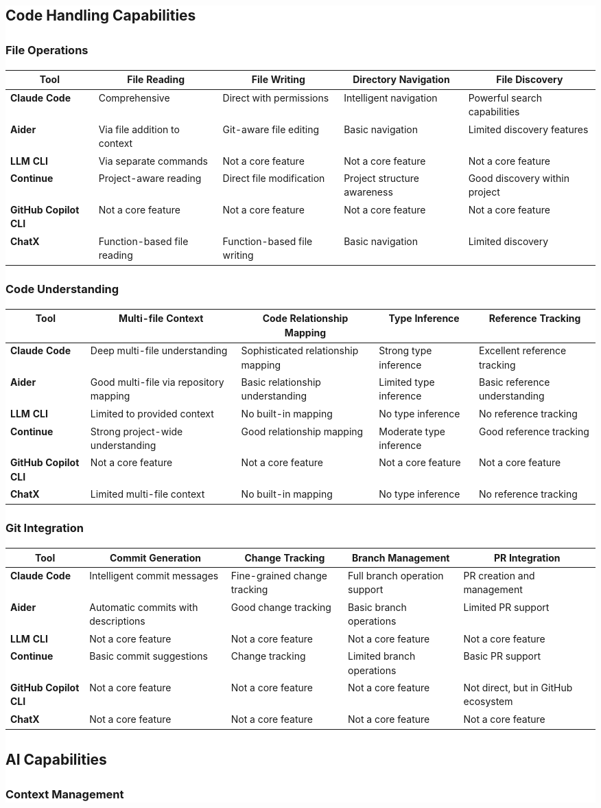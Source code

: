 ## Code Handling Capabilities

### File Operations

| Tool | File Reading | File Writing | Directory Navigation | File Discovery |
|------|-------------|-------------|---------------------|----------------|
| **Claude Code** | Comprehensive | Direct with permissions | Intelligent navigation | Powerful search capabilities |
| **Aider** | Via file addition to context | Git-aware file editing | Basic navigation | Limited discovery features |
| **LLM CLI** | Via separate commands | Not a core feature | Not a core feature | Not a core feature |
| **Continue** | Project-aware reading | Direct file modification | Project structure awareness | Good discovery within project |
| **GitHub Copilot CLI** | Not a core feature | Not a core feature | Not a core feature | Not a core feature |
| **ChatX** | Function-based file reading | Function-based file writing | Basic navigation | Limited discovery |

### Code Understanding

| Tool | Multi-file Context | Code Relationship Mapping | Type Inference | Reference Tracking |
|------|-------------------|---------------------------|---------------|-------------------|
| **Claude Code** | Deep multi-file understanding | Sophisticated relationship mapping | Strong type inference | Excellent reference tracking |
| **Aider** | Good multi-file via repository mapping | Basic relationship understanding | Limited type inference | Basic reference understanding |
| **LLM CLI** | Limited to provided context | No built-in mapping | No type inference | No reference tracking |
| **Continue** | Strong project-wide understanding | Good relationship mapping | Moderate type inference | Good reference tracking |
| **GitHub Copilot CLI** | Not a core feature | Not a core feature | Not a core feature | Not a core feature |
| **ChatX** | Limited multi-file context | No built-in mapping | No type inference | No reference tracking |

### Git Integration

| Tool | Commit Generation | Change Tracking | Branch Management | PR Integration |
|------|------------------|-----------------|-------------------|---------------|
| **Claude Code** | Intelligent commit messages | Fine-grained change tracking | Full branch operation support | PR creation and management |
| **Aider** | Automatic commits with descriptions | Good change tracking | Basic branch operations | Limited PR support |
| **LLM CLI** | Not a core feature | Not a core feature | Not a core feature | Not a core feature |
| **Continue** | Basic commit suggestions | Change tracking | Limited branch operations | Basic PR support |
| **GitHub Copilot CLI** | Not a core feature | Not a core feature | Not a core feature | Not direct, but in GitHub ecosystem |
| **ChatX** | Not a core feature | Not a core feature | Not a core feature | Not a core feature |

## AI Capabilities

### Context Management
